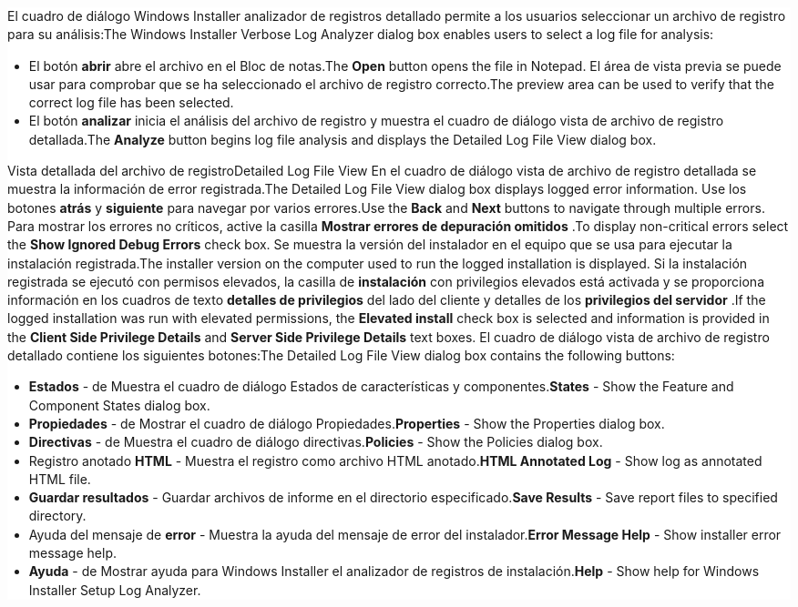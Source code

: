 <td><span data-ttu-id="b42a3-137">El cuadro de diálogo Windows Installer analizador de registros detallado permite a los usuarios seleccionar un archivo de registro para su análisis:</span><span class="sxs-lookup"><span data-stu-id="b42a3-137">The Windows Installer Verbose Log Analyzer dialog box enables users to select a log file for analysis:</span></span>
<ul>
<li><span data-ttu-id="b42a3-138">El botón <strong>abrir</strong> abre el archivo en el Bloc de notas.</span><span class="sxs-lookup"><span data-stu-id="b42a3-138">The <strong>Open</strong> button opens the file in Notepad.</span></span> <span data-ttu-id="b42a3-139">El área de vista previa se puede usar para comprobar que se ha seleccionado el archivo de registro correcto.</span><span class="sxs-lookup"><span data-stu-id="b42a3-139">The preview area can be used to verify that the correct log file has been selected.</span></span></li>
<li><span data-ttu-id="b42a3-140">El botón <strong>analizar</strong> inicia el análisis del archivo de registro y muestra el cuadro de diálogo vista de archivo de registro detallada.</span><span class="sxs-lookup"><span data-stu-id="b42a3-140">The <strong>Analyze</strong> button begins log file analysis and displays the Detailed Log File View dialog box.</span></span></li>
</ul></td>
</tr>
<tr class="even">
<td><span data-ttu-id="b42a3-141">Vista detallada del archivo de registro</span><span class="sxs-lookup"><span data-stu-id="b42a3-141">Detailed Log File View</span></span></td>
<td><span data-ttu-id="b42a3-142">En el cuadro de diálogo vista de archivo de registro detallada se muestra la información de error registrada.</span><span class="sxs-lookup"><span data-stu-id="b42a3-142">The Detailed Log File View dialog box displays logged error information.</span></span> <span data-ttu-id="b42a3-143">Use los botones <strong>atrás</strong> y <strong>siguiente</strong> para navegar por varios errores.</span><span class="sxs-lookup"><span data-stu-id="b42a3-143">Use the <strong>Back</strong> and <strong>Next</strong> buttons to navigate through multiple errors.</span></span> <span data-ttu-id="b42a3-144">Para mostrar los errores no críticos, active la casilla <strong>Mostrar errores de depuración omitidos</strong> .</span><span class="sxs-lookup"><span data-stu-id="b42a3-144">To display non-critical errors select the <strong>Show Ignored Debug Errors</strong> check box.</span></span> <span data-ttu-id="b42a3-145">Se muestra la versión del instalador en el equipo que se usa para ejecutar la instalación registrada.</span><span class="sxs-lookup"><span data-stu-id="b42a3-145">The installer version on the computer used to run the logged installation is displayed.</span></span> <span data-ttu-id="b42a3-146">Si la instalación registrada se ejecutó con permisos elevados, la casilla de <strong>instalación</strong> con privilegios elevados está activada y se proporciona información en los cuadros de texto <strong>detalles de privilegios</strong> del lado del cliente y detalles de los <strong>privilegios del servidor</strong> .</span><span class="sxs-lookup"><span data-stu-id="b42a3-146">If the logged installation was run with elevated permissions, the <strong>Elevated install</strong> check box is selected and information is provided in the <strong>Client Side Privilege Details</strong> and <strong>Server Side Privilege Details</strong> text boxes.</span></span> <span data-ttu-id="b42a3-147">El cuadro de diálogo vista de archivo de registro detallado contiene los siguientes botones:</span><span class="sxs-lookup"><span data-stu-id="b42a3-147">The Detailed Log File View dialog box contains the following buttons:</span></span><br/>
<ul>
<li><span data-ttu-id="b42a3-148"><strong>Estados</strong> - de Muestra el cuadro de diálogo Estados de características y componentes.</span><span class="sxs-lookup"><span data-stu-id="b42a3-148"><strong>States</strong> - Show the Feature and Component States dialog box.</span></span></li>
<li><span data-ttu-id="b42a3-149"><strong>Propiedades</strong> - de Mostrar el cuadro de diálogo Propiedades.</span><span class="sxs-lookup"><span data-stu-id="b42a3-149"><strong>Properties</strong> - Show the Properties dialog box.</span></span></li>
<li><span data-ttu-id="b42a3-150"><strong>Directivas</strong> - de Muestra el cuadro de diálogo directivas.</span><span class="sxs-lookup"><span data-stu-id="b42a3-150"><strong>Policies</strong> - Show the Policies dialog box.</span></span></li>
<li><span data-ttu-id="b42a3-151">Registro anotado <strong>HTML</strong> - Muestra el registro como archivo HTML anotado.</span><span class="sxs-lookup"><span data-stu-id="b42a3-151"><strong>HTML Annotated Log</strong> - Show log as annotated HTML file.</span></span></li>
<li><span data-ttu-id="b42a3-152"><strong>Guardar resultados</strong> - Guardar archivos de informe en el directorio especificado.</span><span class="sxs-lookup"><span data-stu-id="b42a3-152"><strong>Save Results</strong> - Save report files to specified directory.</span></span></li>
<li><span data-ttu-id="b42a3-153">Ayuda del mensaje de <strong>error</strong> - Muestra la ayuda del mensaje de error del instalador.</span><span class="sxs-lookup"><span data-stu-id="b42a3-153"><strong>Error Message Help</strong> - Show installer error message help.</span></span></li>
<li><span data-ttu-id="b42a3-154"><strong>Ayuda</strong> - de Mostrar ayuda para Windows Installer el analizador de registros de instalación.</span><span class="sxs-lookup"><span data-stu-id="b42a3-154"><strong>Help</strong> - Show help for Windows Installer Setup Log Analyzer.</span></span></li>
